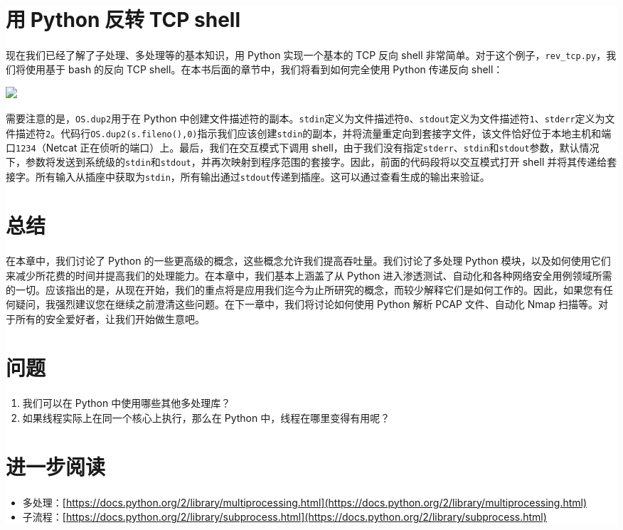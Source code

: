 # 用 Python 反转 TCP shell

现在我们已经了解了子处理、多处理等的基本知识，用 Python 实现一个基本的 TCP 反向 shell 非常简单。对于这个例子，`rev_tcp.py`，我们将使用基于 bash 的反向 TCP shell。在本书后面的章节中，我们将看到如何完全使用 Python 传递反向 shell：

![](assets/91cc6614-9d64-417f-b396-ff81b57f0271.png)

需要注意的是，`OS.dup2`用于在 Python 中创建文件描述符的副本。`stdin`定义为文件描述符`0`、`stdout`定义为文件描述符`1`、`stderr`定义为文件描述符`2`。代码行`OS.dup2(s.fileno(),0)`指示我们应该创建`stdin`的副本，并将流量重定向到套接字文件，该文件恰好位于本地主机和端口`1234`（Netcat 正在侦听的端口）上。最后，我们在交互模式下调用 shell，由于我们没有指定`stderr`、`stdin`和`stdout`参数，默认情况下，参数将发送到系统级的`stdin`和`stdout`，并再次映射到程序范围的套接字。因此，前面的代码段将以交互模式打开 shell 并将其传递给套接字。所有输入从插座中获取为`stdin`，所有输出通过`stdout`传递到插座。这可以通过查看生成的输出来验证。

# 总结

在本章中，我们讨论了 Python 的一些更高级的概念，这些概念允许我们提高吞吐量。我们讨论了多处理 Python 模块，以及如何使用它们来减少所花费的时间并提高我们的处理能力。在本章中，我们基本上涵盖了从 Python 进入渗透测试、自动化和各种网络安全用例领域所需的一切。应该指出的是，从现在开始，我们的重点将是应用我们迄今为止所研究的概念，而较少解释它们是如何工作的。因此，如果您有任何疑问，我强烈建议您在继续之前澄清这些问题。在下一章中，我们将讨论如何使用 Python 解析 PCAP 文件、自动化 Nmap 扫描等。对于所有的安全爱好者，让我们开始做生意吧。

# 问题

1.  我们可以在 Python 中使用哪些其他多处理库？
2.  如果线程实际上在同一个核心上执行，那么在 Python 中，线程在哪里变得有用呢？

# 进一步阅读

*   多处理：[https://docs.python.org/2/library/multiprocessing.html](https://docs.python.org/2/library/multiprocessing.html)
*   子流程：[https://docs.python.org/2/library/subprocess.html](https://docs.python.org/2/library/subprocess.html)